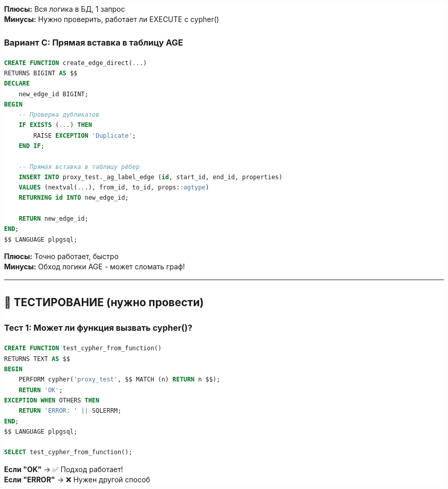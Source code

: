 ```sql
```

**Плюсы:** Вся логика в БД, 1 запрос  
**Минусы:** Нужно проверить, работает ли EXECUTE с cypher()

### **Вариант C: Прямая вставка в таблицу AGE**

```sql
CREATE FUNCTION create_edge_direct(...)
RETURNS BIGINT AS $$
DECLARE
    new_edge_id BIGINT;
BEGIN
    -- Проверка дубликатов
    IF EXISTS (...) THEN
        RAISE EXCEPTION 'Duplicate';
    END IF;
    
    -- Прямая вставка в таблицу рёбер
    INSERT INTO proxy_test._ag_label_edge (id, start_id, end_id, properties)
    VALUES (nextval(...), from_id, to_id, props::agtype)
    RETURNING id INTO new_edge_id;
    
    RETURN new_edge_id;
END;
$$ LANGUAGE plpgsql;
```

**Плюсы:** Точно работает, быстро  
**Минусы:** Обход логики AGE - может сломать граф!

---

## 🧪 **ТЕСТИРОВАНИЕ (нужно провести)**

### **Тест 1: Может ли функция вызвать cypher()?**

```sql
CREATE FUNCTION test_cypher_from_function()
RETURNS TEXT AS $$
BEGIN
    PERFORM cypher('proxy_test', $$ MATCH (n) RETURN n $$);
    RETURN 'OK';
EXCEPTION WHEN OTHERS THEN
    RETURN 'ERROR: ' || SQLERRM;
END;
$$ LANGUAGE plpgsql;

SELECT test_cypher_from_function();
```

**Если "OK"** → ✅ Подход работает!  
**Если "ERROR"** → ❌ Нужен другой способ
